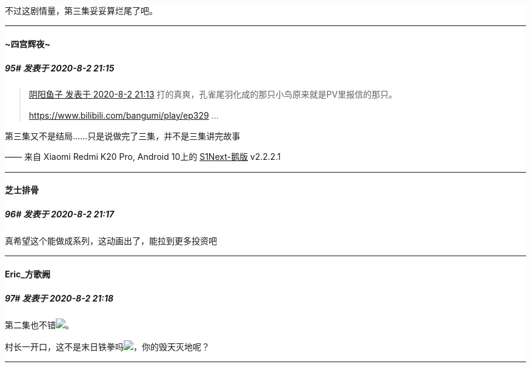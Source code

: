 
不过这剧情量，第三集妥妥算烂尾了吧。








-----

####  ~四宫辉夜~  
##### 95#       发表于 2020-8-2 21:15



<blockquote><a href="httphttps://bbs.saraba1st.com/2b/forum.php?mod=redirect&amp;goto=findpost&amp;pid=48297631&amp;ptid=1951346" target="_blank">阴阳鱼子 发表于 2020-8-2 21:13</a>
打的真爽，孔雀尾羽化成的那只小鸟原来就是PV里报信的那只。

https://www.bilibili.com/bangumi/play/ep329 ...</blockquote>
第三集又不是结局……只是说做完了三集，并不是三集讲完故事

—— 来自 Xiaomi Redmi K20 Pro, Android 10上的 [S1Next-鹅版](https://github.com/ykrank/S1-Next/releases) v2.2.2.1







-----

####  芝士排骨  
##### 96#       发表于 2020-8-2 21:17




真希望这个能做成系列，这动画出了，能拉到更多投资吧







-----

####  Eric_方歌阙  
##### 97#       发表于 2020-8-2 21:18




第二集也不错<img src="https://static.saraba1st.com/image/smiley/face2017/034.png" referrerpolicy="no-referrer">。

村长一开口，这不是末日铁拳吗<img src="https://static.saraba1st.com/image/smiley/face2017/254.png" referrerpolicy="no-referrer">，你的毁天灭地呢？







-----
